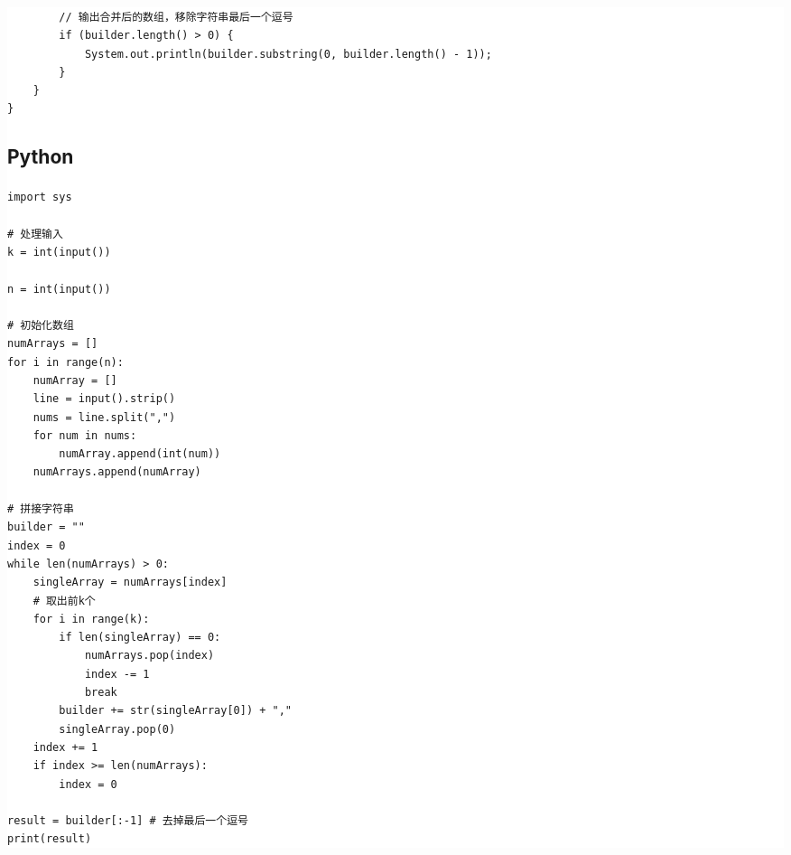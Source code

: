             // 输出合并后的数组，移除字符串最后一个逗号
            if (builder.length() > 0) {
                System.out.println(builder.substring(0, builder.length() - 1));
            }
        }
    }
    
    

## Python

    
    
    import sys
    
    # 处理输入
    k = int(input())
    
    n = int(input())
    
    # 初始化数组
    numArrays = []
    for i in range(n):
        numArray = []
        line = input().strip()
        nums = line.split(",")
        for num in nums:
            numArray.append(int(num))
        numArrays.append(numArray)
    
    # 拼接字符串
    builder = ""
    index = 0
    while len(numArrays) > 0:
        singleArray = numArrays[index]
        # 取出前k个
        for i in range(k):
            if len(singleArray) == 0:
                numArrays.pop(index)
                index -= 1
                break
            builder += str(singleArray[0]) + ","
            singleArray.pop(0)
        index += 1
        if index >= len(numArrays):
            index = 0
    
    result = builder[:-1] # 去掉最后一个逗号
    print(result)
    